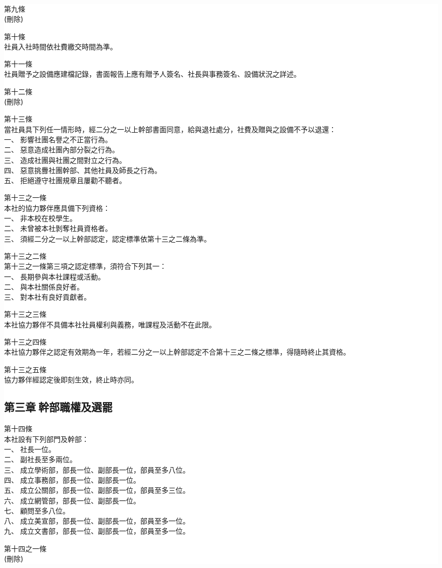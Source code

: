 第九條  
(刪除)  

第十條  
社員入社時間依社費繳交時間為準。  

第十一條  
社員贈予之設備應建檔記錄，書面報告上應有贈予人簽名、社長與事務簽名、設備狀況之詳述。  

第十二條  
(刪除)  

第十三條  
當社員具下列任一情形時，經二分之一以上幹部書面同意，給與退社處分，社費及贈與之設備不予以退還：  
一、 影響社團名譽之不正當行為。  
二、 惡意造成社團內部分裂之行為。  
三、 造成社團與社團之間對立之行為。  
四、 惡意挑釁社團幹部、其他社員及師長之行為。  
五、 拒絕遵守社團規章且屢勸不聽者。  

第十三之一條  
本社的協力夥伴應具備下列資格：  
一、 非本校在校學生。  
二、 未曾被本社剝奪社員資格者。  
三、 須經二分之一以上幹部認定，認定標準依第十三之二條為準。  

第十三之二條  
第十三之一條第三項之認定標準，須符合下列其一：  
一、 長期參與本社課程或活動。  
二、 與本社關係良好者。  
三、 對本社有良好貢獻者。  

第十三之三條  
本社協力夥伴不具備本社社員權利與義務，唯課程及活動不在此限。  

第十三之四條  
本社協力夥伴之認定有效期為一年，若經二分之一以上幹部認定不合第十三之二條之標準，得隨時終止其資格。  

第十三之五條  
協力夥伴經認定後即刻生效，終止時亦同。  
  
## 第三章 幹部職權及選罷
第十四條  
本社設有下列部門及幹部：  
一、 社長一位。  
二、 副社長至多兩位。  
三、 成立學術部，部長一位、副部長一位，部員至多八位。  
四、 成立事務部，部長一位、副部長一位。  
五、 成立公關部，部長一位、副部長一位，部員至多三位。  
六、 成立網管部，部長一位、副部長一位。  
七、 顧問至多八位。  
八、 成立美宣部，部長一位、副部長一位，部員至多一位。  
九、 成立文書部，部長一位、副部長一位，部員至多一位。  

第十四之一條  
(刪除)  
